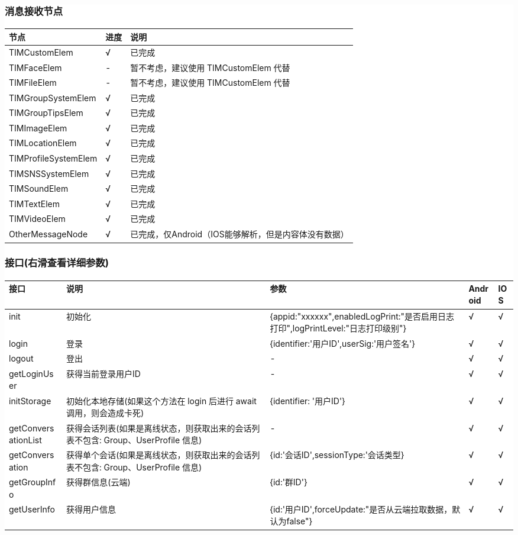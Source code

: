 ### 消息接收节点

| 节点                 | 进度 | 说明                                             |
|:---------------------|:----|:------------------------------------------------|
| TIMCustomElem        | √   | 已完成                                           |
| TIMFaceElem          | -   | 暂不考虑，建议使用 TIMCustomElem 代替              |
| TIMFileElem          | -   | 暂不考虑，建议使用 TIMCustomElem 代替              |
| TIMGroupSystemElem   | √   | 已完成                                           |
| TIMGroupTipsElem     | √   | 已完成                                           |
| TIMImageElem         | √   | 已完成                                           |
| TIMLocationElem      | √   | 已完成                                           |
| TIMProfileSystemElem | √   | 已完成                                           |
| TIMSNSSystemElem     | √   | 已完成                                           |
| TIMSoundElem         | √   | 已完成                                           |
| TIMTextElem          | √   | 已完成                                           |
| TIMVideoElem         | √   | 已完成                                           |
| OtherMessageNode     | √   | 已完成，仅Android（IOS能够解析，但是内容体没有数据） |

### 接口(右滑查看详细参数)

| 接口                          | 说明                                                                                                                                     | 参数                                                                                                                                                                                                                              | Android | IOS |
|:------------------------------|:----------------------------------------------------------------------------------------------------------------------------------------|:----------------------------------------------------------------------------------------------------------------------------------------------------------------------------------------------------------------------------------|:--------|:----|
| init                          | 初始化                                                                                                                                   | {appid:"xxxxxx",enabledLogPrint:"是否启用日志打印",logPrintLevel:"日志打印级别"}                                                                                                                                                     | √       | √   |
| login                         | 登录                                                                                                                                     | {identifier:'用户ID',userSig:'用户签名'}                                                                                                                                                                                           | √       | √   |
| logout                        | 登出                                                                                                                                     | -                                                                                                                                                                                                                                | √       | √   |
| getLoginUser                  | 获得当前登录用户ID                                                                                                                        | -                                                                                                                                                                                                                                 | √       | √   |
| initStorage                   | 初始化本地存储(如果这个方法在 login 后进行 await 调用，则会造成卡死)                                                                           | {identifier: '用户ID'}                                                                                                                                                                                                            | √       | √   |
| getConversationList           | 获得会话列表(如果是离线状态，则获取出来的会话列表不包含: Group、UserProfile 信息)                                                               | -                                                                                                                                                                                                                                | √       | √   |
| getConversation               | 获得单个会话(如果是离线状态，则获取出来的会话列表不包含: Group、UserProfile 信息)                                                               | {id:'会话ID',sessionType:'会话类型}                                                                                                                                                                                                | √       | √   |
| getGroupInfo                  | 获得群信息(云端)                                                                                                                          | {id:'群ID'}                                                                                                                                                                                                                       | √       | √   |
| getUserInfo                   | 获得用户信息                                                                                                                              | {id:'用户ID',forceUpdate:"是否从云端拉取数据，默认为false"}                                                                                                                                                                          | √       | √   |